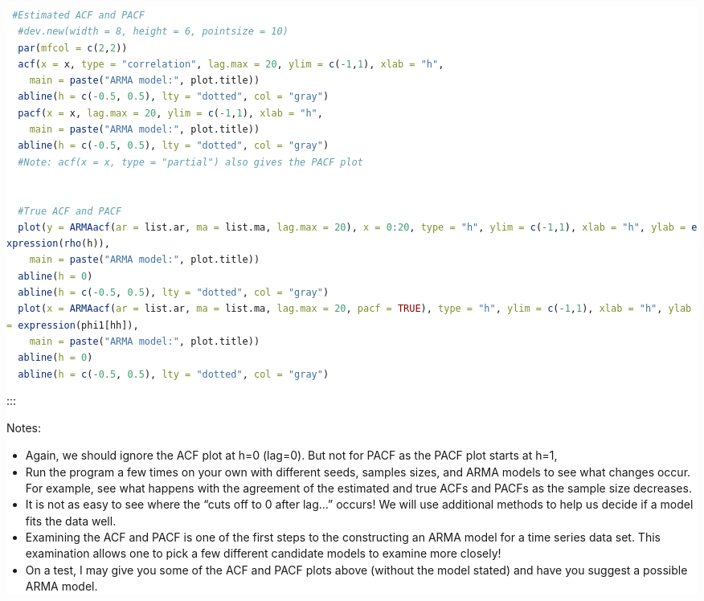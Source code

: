 ![](11-ACF-PACF-for-ARMA_files/figure-latex/unnamed-chunk-31-1.pdf) 




```r
 #Estimated ACF and PACF
  #dev.new(width = 8, height = 6, pointsize = 10)
  par(mfcol = c(2,2))
  acf(x = x, type = "correlation", lag.max = 20, ylim = c(-1,1), xlab = "h",
    main = paste("ARMA model:", plot.title))
  abline(h = c(-0.5, 0.5), lty = "dotted", col = "gray")
  pacf(x = x, lag.max = 20, ylim = c(-1,1), xlab = "h",
    main = paste("ARMA model:", plot.title))
  abline(h = c(-0.5, 0.5), lty = "dotted", col = "gray")
  #Note: acf(x = x, type = "partial") also gives the PACF plot
  
  
  #True ACF and PACF
  plot(y = ARMAacf(ar = list.ar, ma = list.ma, lag.max = 20), x = 0:20, type = "h", ylim = c(-1,1), xlab = "h", ylab = expression(rho(h)),
    main = paste("ARMA model:", plot.title))
  abline(h = 0)
  abline(h = c(-0.5, 0.5), lty = "dotted", col = "gray")
  plot(x = ARMAacf(ar = list.ar, ma = list.ma, lag.max = 20, pacf = TRUE), type = "h", ylim = c(-1,1), xlab = "h", ylab = expression(phi1[hh]),
    main = paste("ARMA model:", plot.title))
  abline(h = 0)
  abline(h = c(-0.5, 0.5), lty = "dotted", col = "gray")
```

![](11-ACF-PACF-for-ARMA_files/figure-latex/unnamed-chunk-32-1.pdf) 

:::


Notes:

- Again, we should ignore the ACF plot at h=0 (lag=0). But not for PACF as the PACF plot starts at h=1, 
- Run the program a few times on your own with different seeds, samples sizes, and ARMA models to see what changes occur. For example, see what happens with the agreement of the estimated and true ACFs and PACFs as the sample size decreases.    
- It is not as easy to see where the “cuts off to 0 after lag…” occurs! We will use additional methods to help us decide if a model fits the data well.  
- Examining the ACF and PACF is one of the first steps to the constructing an ARMA model for a time series data set. This examination allows one to pick a few different candidate models to examine more closely!  
- On a test, I may give you some of the ACF and PACF plots above (without the model stated) and have you suggest a possible ARMA model.  



